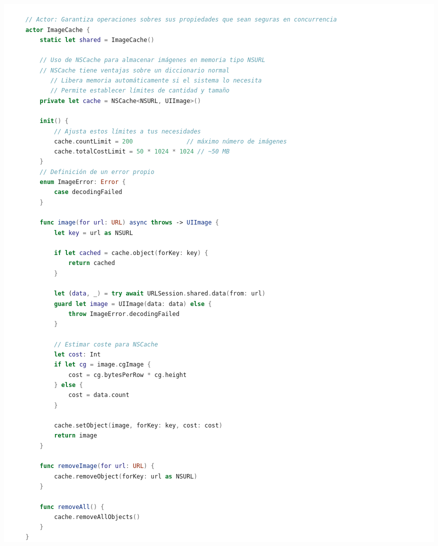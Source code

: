 ```Swift

      // Actor: Garantiza operaciones sobres sus propiedades que sean seguras en concurrencia
      actor ImageCache {
          static let shared = ImageCache()

          // Uso de NSCache para almacenar imágenes en memoria tipo NSURL
          // NSCache tiene ventajas sobre un diccionario normal
             // Libera memoria automáticamente si el sistema lo necesita
             // Permite establecer límites de cantidad y tamaño
          private let cache = NSCache<NSURL, UIImage>() 
      
          init() {
              // Ajusta estos límites a tus necesidades
              cache.countLimit = 200               // máximo número de imágenes
              cache.totalCostLimit = 50 * 1024 * 1024 // ~50 MB
          }
          // Definición de un error propio
          enum ImageError: Error {
              case decodingFailed
          }
      
          func image(for url: URL) async throws -> UIImage {
              let key = url as NSURL
      
              if let cached = cache.object(forKey: key) {
                  return cached
              }
      
              let (data, _) = try await URLSession.shared.data(from: url)
              guard let image = UIImage(data: data) else {
                  throw ImageError.decodingFailed
              }
      
              // Estimar coste para NSCache
              let cost: Int
              if let cg = image.cgImage {
                  cost = cg.bytesPerRow * cg.height
              } else {
                  cost = data.count
              }
      
              cache.setObject(image, forKey: key, cost: cost)
              return image
          }
      
          func removeImage(for url: URL) {
              cache.removeObject(forKey: url as NSURL)
          }
      
          func removeAll() {
              cache.removeAllObjects()
          }
      }
```
